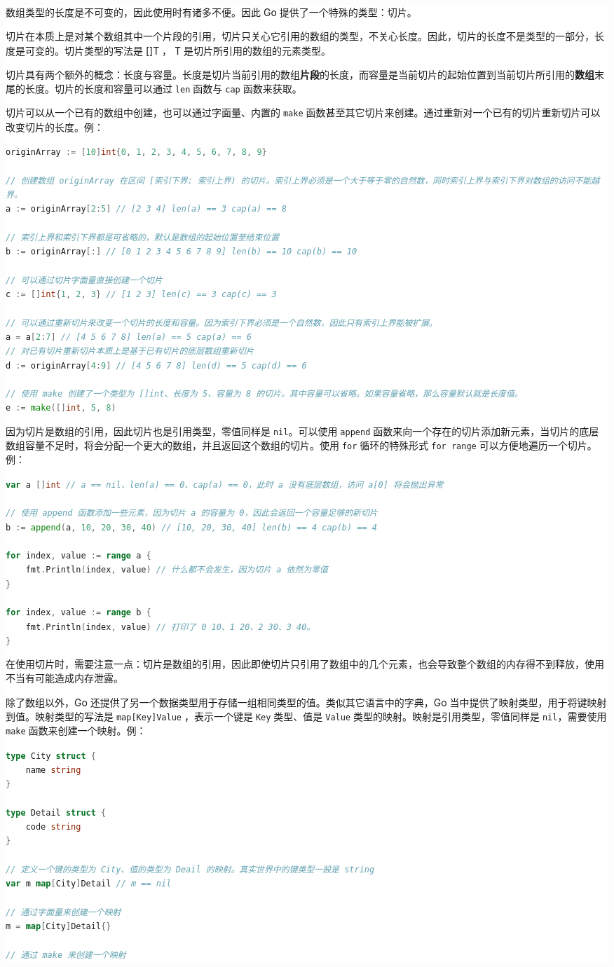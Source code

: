 数组类型的长度是不可变的，因此使用时有诸多不便。因此 Go 提供了一个特殊的类型：切片。

切片在本质上是对某个数组其中一个片段的引用，切片只关心它引用的数组的类型，不关心长度。因此，切片的长度不是类型的一部分，长度是可变的。切片类型的写法是 []T ， T 是切片所引用的数组的元素类型。

切片具有两个额外的概念：长度与容量。长度是切片当前引用的数组**片段**的长度，而容量是当前切片的起始位置到当前切片所引用的**数组**末尾的长度。切片的长度和容量可以通过 `len` 函数与 `cap` 函数来获取。

切片可以从一个已有的数组中创建，也可以通过字面量、内置的 `make` 函数甚至其它切片来创建。通过重新对一个已有的切片重新切片可以改变切片的长度。例：

```go
originArray := [10]int{0, 1, 2, 3, 4, 5, 6, 7, 8, 9}

// 创建数组 originArray 在区间 [索引下界: 索引上界) 的切片。索引上界必须是一个大于等于零的自然数，同时索引上界与索引下界对数组的访问不能越界。
a := originArray[2:5] // [2 3 4] len(a) == 3 cap(a) == 8

// 索引上界和索引下界都是可省略的，默认是数组的起始位置至结束位置
b := originArray[:] // [0 1 2 3 4 5 6 7 8 9] len(b) == 10 cap(b) == 10

// 可以通过切片字面量直接创建一个切片
c := []int{1, 2, 3} // [1 2 3] len(c) == 3 cap(c) == 3

// 可以通过重新切片来改变一个切片的长度和容量。因为索引下界必须是一个自然数，因此只有索引上界能被扩展。
a = a[2:7] // [4 5 6 7 8] len(a) == 5 cap(a) == 6
// 对已有切片重新切片本质上是基于已有切片的底层数组重新切片
d := originArray[4:9] // [4 5 6 7 8] len(d) == 5 cap(d) == 6

// 使用 make 创建了一个类型为 []int、长度为 5、容量为 8 的切片。其中容量可以省略。如果容量省略，那么容量默认就是长度值。
e := make([]int, 5, 8)
```

因为切片是数组的引用，因此切片也是引用类型，零值同样是 `nil`。可以使用 `append` 函数来向一个存在的切片添加新元素，当切片的底层数组容量不足时，将会分配一个更大的数组，并且返回这个数组的切片。使用 `for` 循环的特殊形式 `for range` 可以方便地遍历一个切片。例：

```go
var a []int // a == nil、len(a) == 0、cap(a) == 0，此时 a 没有底层数组，访问 a[0] 将会抛出异常

// 使用 append 函数添加一些元素，因为切片 a 的容量为 0，因此会返回一个容量足够的新切片
b := append(a, 10, 20, 30, 40) // [10, 20, 30, 40] len(b) == 4 cap(b) == 4

for index, value := range a {
	fmt.Println(index, value) // 什么都不会发生，因为切片 a 依然为零值
}

for index, value := range b {
	fmt.Println(index, value) // 打印了 0 10、1 20、2 30、3 40。
}
```

在使用切片时，需要注意一点：切片是数组的引用，因此即使切片只引用了数组中的几个元素，也会导致整个数组的内存得不到释放，使用不当有可能造成内存泄露。

除了数组以外，Go 还提供了另一个数据类型用于存储一组相同类型的值。类似其它语言中的字典，Go 当中提供了映射类型，用于将键映射到值。映射类型的写法是 `map[Key]Value` ，表示一个键是 `Key` 类型、值是 `Value` 类型的映射。映射是引用类型，零值同样是 `nil`，需要使用 `make` 函数来创建一个映射。例：

```go
type City struct {
	name string
}

type Detail struct {
	code string
}

// 定义一个键的类型为 City、值的类型为 Deail 的映射。真实世界中的键类型一般是 string
var m map[City]Detail // m == nil

// 通过字面量来创建一个映射
m = map[City]Detail{}

// 通过 make 来创建一个映射
```